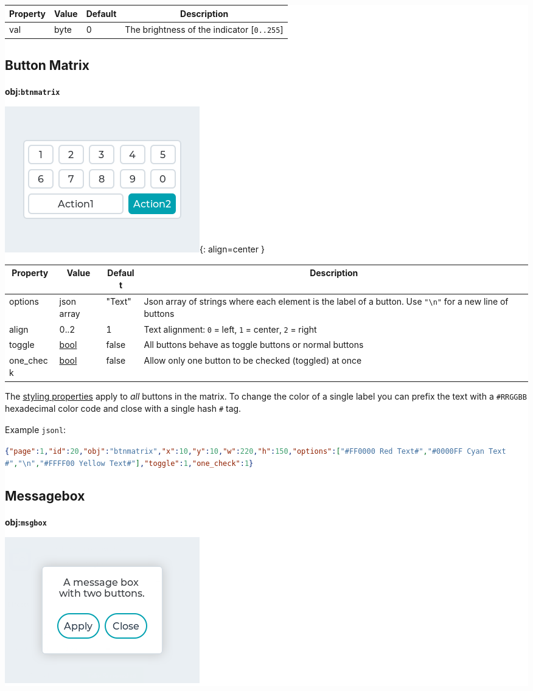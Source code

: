 | Property   | Value      | Default | Description
|------------|------------|---------|---------------
| val        | byte       | 0       | The brightness of the indicator [`0..255`]


## Button Matrix
**obj:`btnmatrix`**

![lv_btnmatrix](../assets/images/objects/lv_ex_btnmatrix_1.png){: align=center }

| Property | Value      | Default    | Description
|----------|------------|------------|--------------
| options  | json array | "Text"     | Json array of strings where each element is the label of a button. Use `"\n"` for a new line of buttons
| align    | 0..2       | 1          | Text alignment: `0` = left, `1` = center, `2` = right
| toggle   | [bool][2]  | false      | All buttons behave as toggle buttons or normal buttons
| one_check| [bool][2]  | false      | Allow only one button to be checked (toggled) at once

The [styling properties](../styling) apply to *all* buttons in the matrix.
To change the color of a single label you can prefix the text with a `#RRGGBB` hexadecimal color code and close with a single hash `#` tag.

Example `jsonl`:
```json
{"page":1,"id":20,"obj":"btnmatrix","x":10,"y":10,"w":220,"h":150,"options":["#FF0000 Red Text#","#0000FF Cyan Text#","\n","#FFFF00 Yellow Text#"],"toggle":1,"one_check":1}
```


## Messagebox
**obj:`msgbox`**

![lv_msgbox](../assets/images/objects/lv_ex_msgbox_1.png)


[1]: ../data-types#colors
[2]: ../data-types#boolean
[3]: ../../configuration/gpio#groupid
[4]: ../styling#general
[5]: ../styling#image
[6]: ../styling#value
[7]: ../styling#line
[8]: ../styling#scale